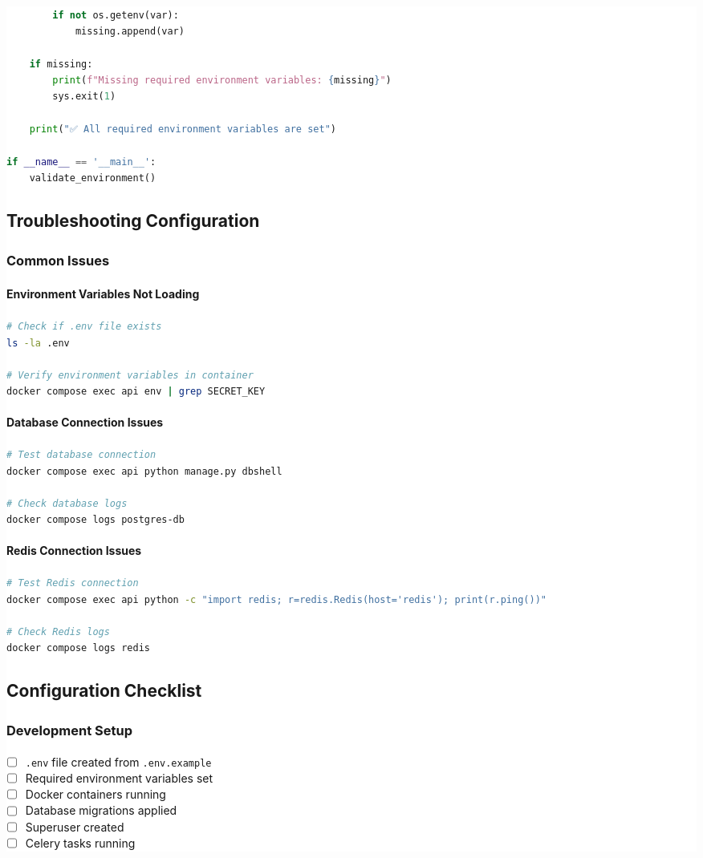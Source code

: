 ```python
        if not os.getenv(var):
            missing.append(var)
    
    if missing:
        print(f"Missing required environment variables: {missing}")
        sys.exit(1)
    
    print("✅ All required environment variables are set")

if __name__ == '__main__':
    validate_environment()
```

## Troubleshooting Configuration

### Common Issues

#### Environment Variables Not Loading

```bash
# Check if .env file exists
ls -la .env

# Verify environment variables in container
docker compose exec api env | grep SECRET_KEY
```

#### Database Connection Issues

```bash
# Test database connection
docker compose exec api python manage.py dbshell

# Check database logs
docker compose logs postgres-db
```

#### Redis Connection Issues

```bash
# Test Redis connection
docker compose exec api python -c "import redis; r=redis.Redis(host='redis'); print(r.ping())"

# Check Redis logs
docker compose logs redis
```

## Configuration Checklist

### Development Setup
- [ ] `.env` file created from `.env.example`
- [ ] Required environment variables set
- [ ] Docker containers running
- [ ] Database migrations applied
- [ ] Superuser created
- [ ] Celery tasks running
